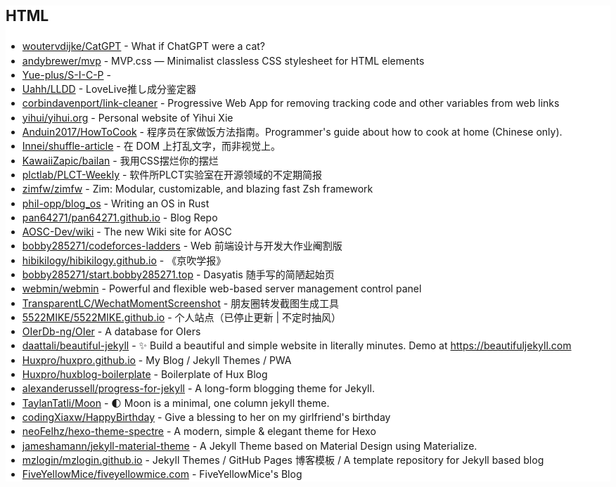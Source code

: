 ## HTML 

- [woutervdijke/CatGPT](https://github.com/woutervdijke/CatGPT) - What if ChatGPT were a cat?
- [andybrewer/mvp](https://github.com/andybrewer/mvp) - MVP.css — Minimalist classless CSS stylesheet for HTML elements
- [Yue-plus/S-I-C-P](https://github.com/Yue-plus/S-I-C-P) - 
- [Uahh/LLDD](https://github.com/Uahh/LLDD) - LoveLive推し成分鉴定器
- [corbindavenport/link-cleaner](https://github.com/corbindavenport/link-cleaner) - Progressive Web App for removing tracking code and other variables from web links
- [yihui/yihui.org](https://github.com/yihui/yihui.org) - Personal website of Yihui Xie
- [Anduin2017/HowToCook](https://github.com/Anduin2017/HowToCook) - 程序员在家做饭方法指南。Programmer's guide about how to cook at home (Chinese only).
- [Innei/shuffle-article](https://github.com/Innei/shuffle-article) - 在 DOM 上打乱文字，而非视觉上。
- [KawaiiZapic/bailan](https://github.com/KawaiiZapic/bailan) - 我用CSS摆烂你的摆烂
- [plctlab/PLCT-Weekly](https://github.com/plctlab/PLCT-Weekly) - 软件所PLCT实验室在开源领域的不定期简报
- [zimfw/zimfw](https://github.com/zimfw/zimfw) - Zim: Modular, customizable, and blazing fast Zsh framework
- [phil-opp/blog_os](https://github.com/phil-opp/blog_os) - Writing an OS in Rust
- [pan64271/pan64271.github.io](https://github.com/pan64271/pan64271.github.io) - Blog Repo
- [AOSC-Dev/wiki](https://github.com/AOSC-Dev/wiki) - The new Wiki site for AOSC
- [bobby285271/codeforces-ladders](https://github.com/bobby285271/codeforces-ladders) - Web 前端设计与开发大作业阉割版
- [hibikilogy/hibikilogy.github.io](https://github.com/hibikilogy/hibikilogy.github.io) - 《京吹学报》
- [bobby285271/start.bobby285271.top](https://github.com/bobby285271/start.bobby285271.top) - Dasyatis 随手写的简陋起始页
- [webmin/webmin](https://github.com/webmin/webmin) - Powerful and flexible web-based server management control panel
- [TransparentLC/WechatMomentScreenshot](https://github.com/TransparentLC/WechatMomentScreenshot) - 朋友圈转发截图生成工具
- [5522MIKE/5522MIKE.github.io](https://github.com/5522MIKE/5522MIKE.github.io) - 个人站点（已停止更新 | 不定时抽风）
- [OIerDb-ng/OIer](https://github.com/OIerDb-ng/OIer) - A database for OIers
- [daattali/beautiful-jekyll](https://github.com/daattali/beautiful-jekyll) - ✨ Build a beautiful and simple website in literally minutes. Demo at https://beautifuljekyll.com
- [Huxpro/huxpro.github.io](https://github.com/Huxpro/huxpro.github.io) - My Blog / Jekyll Themes / PWA
- [Huxpro/huxblog-boilerplate](https://github.com/Huxpro/huxblog-boilerplate) - Boilerplate of Hux Blog
- [alexanderussell/progress-for-jekyll](https://github.com/alexanderussell/progress-for-jekyll) - A long-form blogging theme for Jekyll.
- [TaylanTatli/Moon](https://github.com/TaylanTatli/Moon) - 🌓 Moon is a minimal, one column jekyll theme.
- [codingXiaxw/HappyBirthday](https://github.com/codingXiaxw/HappyBirthday) - Give a blessing to her on my girlfriend's birthday
- [neoFelhz/hexo-theme-spectre](https://github.com/neoFelhz/hexo-theme-spectre) - A modern, simple & elegant theme for Hexo
- [jameshamann/jekyll-material-theme](https://github.com/jameshamann/jekyll-material-theme) - A Jekyll Theme based on Material Design using Materialize.
- [mzlogin/mzlogin.github.io](https://github.com/mzlogin/mzlogin.github.io) - Jekyll Themes / GitHub Pages 博客模板 / A template repository for Jekyll based blog
- [FiveYellowMice/fiveyellowmice.com](https://github.com/FiveYellowMice/fiveyellowmice.com) - FiveYellowMice's Blog
